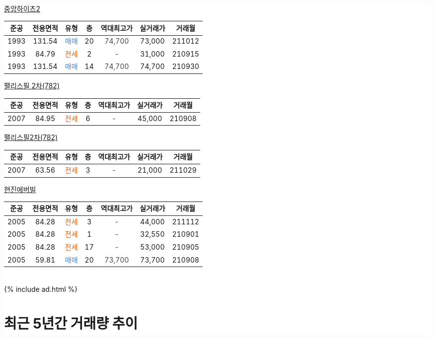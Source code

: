 [중앙하이츠2](https://search.naver.com/search.naver?query=%EA%B2%BD%EA%B8%B0%EB%8F%84+%EA%B4%91%EB%AA%85%EC%8B%9C+%EA%B4%91%EB%AA%85%EB%8F%99+%EC%A4%91%EC%95%99%ED%95%98%EC%9D%B4%EC%B8%A02)

|준공|전용면적|유형|층|역대최고가|실거래가|거래월|
|:---:|:---:|:---:|:---:|:---:|:---:|:---:|
|1993|131.54|<span style="color:#4285f3">매매</span>|20|<span style="color:#444444">74,700</span>|73,000|211012|
|1993|84.79|<span style="color:#ff5a00">전세</span>|2|<span style="color:#444444">-</span>|31,000|210915|
|1993|131.54|<span style="color:#4285f3">매매</span>|14|<span style="color:#444444">74,700</span>|74,700|210930|

[팰리스필 2차(782)](https://search.naver.com/search.naver?query=%EA%B2%BD%EA%B8%B0%EB%8F%84+%EA%B4%91%EB%AA%85%EC%8B%9C+%EA%B4%91%EB%AA%85%EB%8F%99+%ED%8C%B0%EB%A6%AC%EC%8A%A4%ED%95%84+2%EC%B0%A8%28782%29)

|준공|전용면적|유형|층|역대최고가|실거래가|거래월|
|:---:|:---:|:---:|:---:|:---:|:---:|:---:|
|2007|84.95|<span style="color:#ff5a00">전세</span>|6|<span style="color:#444444">-</span>|45,000|210908|

[팰리스필2차(782)](https://search.naver.com/search.naver?query=%EA%B2%BD%EA%B8%B0%EB%8F%84+%EA%B4%91%EB%AA%85%EC%8B%9C+%EA%B4%91%EB%AA%85%EB%8F%99+%ED%8C%B0%EB%A6%AC%EC%8A%A4%ED%95%842%EC%B0%A8%28782%29)

|준공|전용면적|유형|층|역대최고가|실거래가|거래월|
|:---:|:---:|:---:|:---:|:---:|:---:|:---:|
|2007|63.56|<span style="color:#ff5a00">전세</span>|3|<span style="color:#444444">-</span>|21,000|211029|

[현진에버빌](https://search.naver.com/search.naver?query=%EA%B2%BD%EA%B8%B0%EB%8F%84+%EA%B4%91%EB%AA%85%EC%8B%9C+%EA%B4%91%EB%AA%85%EB%8F%99+%ED%98%84%EC%A7%84%EC%97%90%EB%B2%84%EB%B9%8C)

|준공|전용면적|유형|층|역대최고가|실거래가|거래월|
|:---:|:---:|:---:|:---:|:---:|:---:|:---:|
|2005|84.28|<span style="color:#ff5a00">전세</span>|3|<span style="color:#444444">-</span>|44,000|211112|
|2005|84.28|<span style="color:#ff5a00">전세</span>|1|<span style="color:#444444">-</span>|32,550|210901|
|2005|84.28|<span style="color:#ff5a00">전세</span>|17|<span style="color:#444444">-</span>|53,000|210905|
|2005|59.81|<span style="color:#4285f3">매매</span>|20|<span style="color:#444444">73,700</span>|73,700|210908|


<br>
{% include ad.html %}
<br>

# 최근 5년간 거래량 추이


<div style="width:100%;">
    <canvas id="deal_progress" height="200"></canvas>
</div>

<script>
new Chart(document.getElementById("deal_progress"), {
    type: 'line',
    data: {
        labels: ['201611','201612','201701','201702','201703','201704','201705','201706','201707','201708','201709','201710','201711','201712','201801','201802','201803','201804','201805','201806','201807','201808','201809','201810','201811','201812','201901','201902','201903','201904','201905','201906','201907','201908','201909','201910','201911','201912','202001','202002','202003','202004','202005','202006','202007','202008','202009','202010','202011','202012','202101','202102','202103','202104','202105','202106','202107','202108','202109','202110','202111'],
        datasets: [{
            label: '매매',
            pointRadius: 1,
            data: [36, 31, 19, 30, 39, 29, 47, 54, 35, 32, 32, 42, 39, 32, 51, 51, 73, 36, 31, 42, 70, 109, 29, 16, 8, 9, 14, 9, 11, 15, 28, 27, 36, 41, 46, 67, 71, 92, 62, 75, 58, 32, 59, 129, 100, 45, 36, 36, 53, 63, 38, 49, 53, 38, 74, 26, 61, 26, 18, 6, 0],